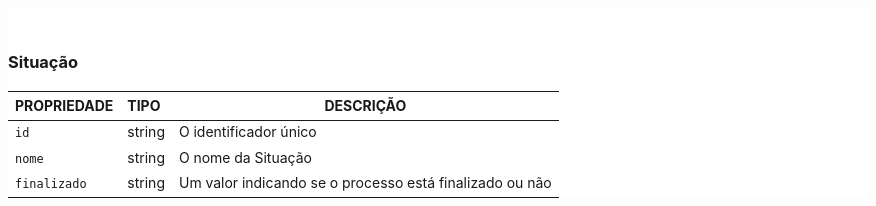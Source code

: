 <br/>

### Situação

| PROPRIEDADE  | TIPO   | DESCRIÇÃO                                               |
| ------------ | :----- | ------------------------------------------------------- |
| `id`         | string | O identificador único                                   |
| `nome`       | string | O nome da Situação                                      |
| `finalizado` | string | Um valor indicando se o processo está finalizado ou não |